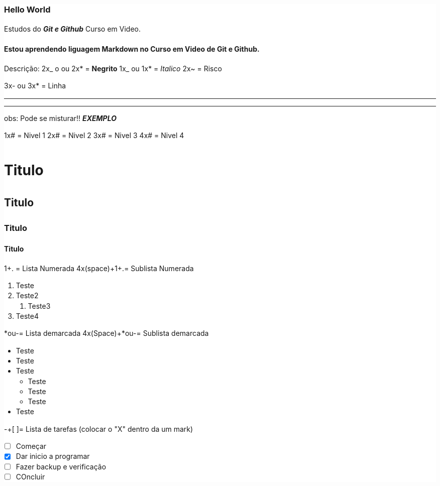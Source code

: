 ### Hello World
Estudos do ***Git e Github*** Curso em Video.



#### Estou aprendendo liguagem __Markdown__ no Curso em Video de Git e Github.

Descrição: 
2x_ o ou 2x* = **Negrito**
1x_ ou 1x* = *Italico*
2x~ = Risco

3x- ou 3x* = Linha 
***
---
 obs: Pode se misturar!! __*EXEMPLO*__

1x# = Nivel 1
2x# = Nivel 2
3x# = Nivel 3
4x# = Nivel 4

# Titulo
## Titulo 
### Titulo
#### Titulo

1+. = Lista Numerada
4x(space)+1+.= Sublista Numerada


1. Teste
88. Teste2
    1. Teste3
99. Teste4


*ou-= Lista demarcada
4x(Space)+*ou-= Sublista demarcada

* Teste
* Teste
* Teste
    * Teste
    * Teste
    * Teste
* Teste 


-+[ ]= Lista de tarefas (colocar o "X" dentro da um mark)

- [ ] Começar
- [x] Dar inicio a programar
- [ ] Fazer backup e verificação
- [ ] COncluir
